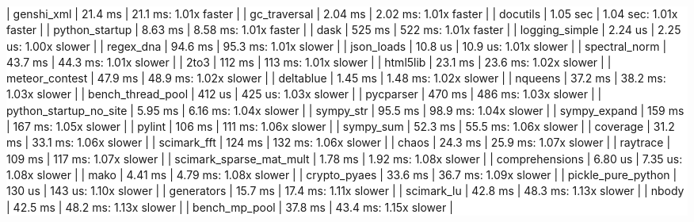 | genshi_xml                       | 21.4 ms                                                        | 21.1 ms: 1.01x faster                                                   |
| gc_traversal                     | 2.04 ms                                                        | 2.02 ms: 1.01x faster                                                   |
| docutils                         | 1.05 sec                                                       | 1.04 sec: 1.01x faster                                                  |
| python_startup                   | 8.63 ms                                                        | 8.58 ms: 1.01x faster                                                   |
| dask                             | 525 ms                                                         | 522 ms: 1.01x faster                                                    |
| logging_simple                   | 2.24 us                                                        | 2.25 us: 1.00x slower                                                   |
| regex_dna                        | 94.6 ms                                                        | 95.3 ms: 1.01x slower                                                   |
| json_loads                       | 10.8 us                                                        | 10.9 us: 1.01x slower                                                   |
| spectral_norm                    | 43.7 ms                                                        | 44.3 ms: 1.01x slower                                                   |
| 2to3                             | 112 ms                                                         | 113 ms: 1.01x slower                                                    |
| html5lib                         | 23.1 ms                                                        | 23.6 ms: 1.02x slower                                                   |
| meteor_contest                   | 47.9 ms                                                        | 48.9 ms: 1.02x slower                                                   |
| deltablue                        | 1.45 ms                                                        | 1.48 ms: 1.02x slower                                                   |
| nqueens                          | 37.2 ms                                                        | 38.2 ms: 1.03x slower                                                   |
| bench_thread_pool                | 412 us                                                         | 425 us: 1.03x slower                                                    |
| pycparser                        | 470 ms                                                         | 486 ms: 1.03x slower                                                    |
| python_startup_no_site           | 5.95 ms                                                        | 6.16 ms: 1.04x slower                                                   |
| sympy_str                        | 95.5 ms                                                        | 98.9 ms: 1.04x slower                                                   |
| sympy_expand                     | 159 ms                                                         | 167 ms: 1.05x slower                                                    |
| pylint                           | 106 ms                                                         | 111 ms: 1.06x slower                                                    |
| sympy_sum                        | 52.3 ms                                                        | 55.5 ms: 1.06x slower                                                   |
| coverage                         | 31.2 ms                                                        | 33.1 ms: 1.06x slower                                                   |
| scimark_fft                      | 124 ms                                                         | 132 ms: 1.06x slower                                                    |
| chaos                            | 24.3 ms                                                        | 25.9 ms: 1.07x slower                                                   |
| raytrace                         | 109 ms                                                         | 117 ms: 1.07x slower                                                    |
| scimark_sparse_mat_mult          | 1.78 ms                                                        | 1.92 ms: 1.08x slower                                                   |
| comprehensions                   | 6.80 us                                                        | 7.35 us: 1.08x slower                                                   |
| mako                             | 4.41 ms                                                        | 4.79 ms: 1.08x slower                                                   |
| crypto_pyaes                     | 33.6 ms                                                        | 36.7 ms: 1.09x slower                                                   |
| pickle_pure_python               | 130 us                                                         | 143 us: 1.10x slower                                                    |
| generators                       | 15.7 ms                                                        | 17.4 ms: 1.11x slower                                                   |
| scimark_lu                       | 42.8 ms                                                        | 48.3 ms: 1.13x slower                                                   |
| nbody                            | 42.5 ms                                                        | 48.2 ms: 1.13x slower                                                   |
| bench_mp_pool                    | 37.8 ms                                                        | 43.4 ms: 1.15x slower                                                   |